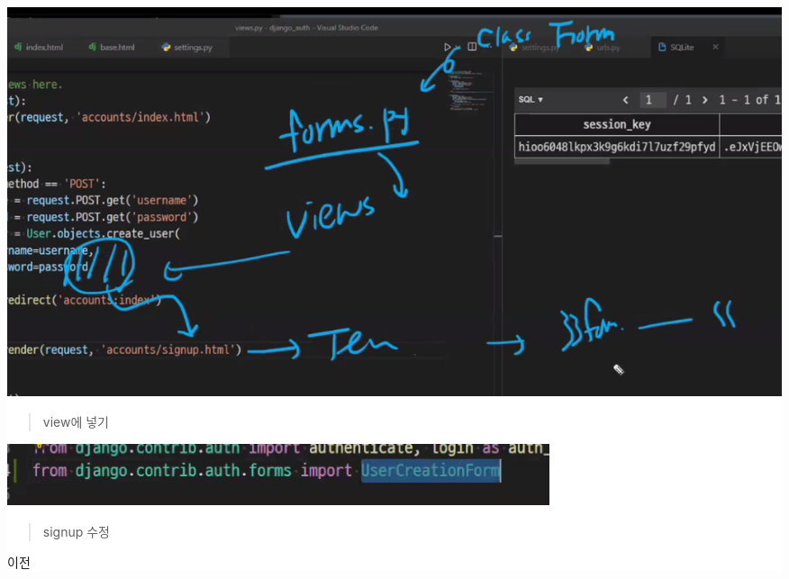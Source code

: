 ![image-20220412103709610](0412%20account%20%EA%B3%84%EC%A0%95%20%EB%B3%B5%EC%8A%B5.assets/image-20220412103709610.png)







> view에 넣기

![image-20220412103759114](0412%20account%20%EA%B3%84%EC%A0%95%20%EB%B3%B5%EC%8A%B5.assets/image-20220412103759114.png)





> signup 수정

이전
